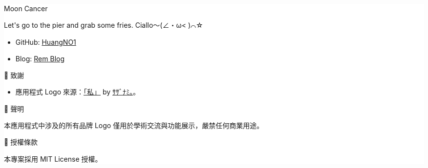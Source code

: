 Moon Cancer

Let's go to the pier and grab some fries. Ciallo～(∠・ω< )⌒☆

- GitHub: [HuangNO1](https://github.com/HuangNO1)

- Blog: [Rem Blog](https://huangno1.github.io/)

🙏 致謝

- 應用程式 Logo 來源：[「私」](https://www.pixiv.net/artworks/117867484) by [ｻｻﾞﾅﾐ。](https://www.pixiv.net/users/16252763)。

📜 聲明

本應用程式中涉及的所有品牌 Logo 僅用於學術交流與功能展示，嚴禁任何商業用途。

📄 授權條款

本專案採用 MIT License 授權。